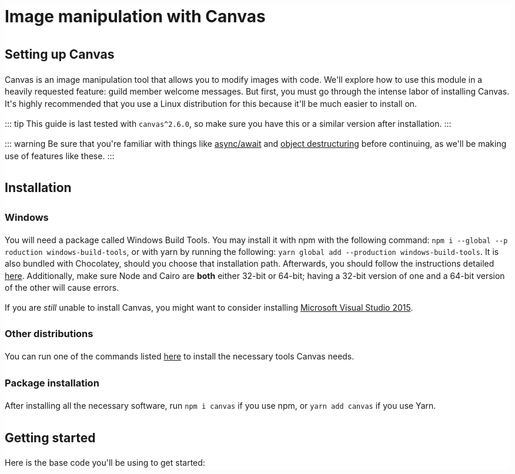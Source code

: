 # Image manipulation with Canvas

## Setting up Canvas

Canvas is an image manipulation tool that allows you to modify images with code. We'll explore how to use this module in a heavily requested feature: guild member welcome messages. But first, you must go through the intense labor of installing Canvas. It's highly recommended that you use a Linux distribution for this because it'll be much easier to install on.

::: tip
This guide is last tested with `canvas^2.6.0`, so make sure you have this or a similar version after installation.
:::

::: warning
Be sure that you're familiar with things like [async/await](/additional-info/async-await.md) and [object destructuring](/additional-info/es6-syntax.md#object-destructuring) before continuing, as we'll be making use of features like these.
:::

## Installation

### Windows

You will need a package called Windows Build Tools. You may install it with npm with the following command: `npm i --global --production windows-build-tools`, or with yarn by running the following: `yarn global add --production windows-build-tools`. It is also bundled with Chocolatey, should you choose that installation path. Afterwards, you should follow the instructions detailed [here](https://github.com/Automattic/node-canvas/wiki/Installation:-Windows). Additionally, make sure Node and Cairo are **both** either 32-bit or 64-bit; having a 32-bit version of one and a 64-bit version of the other will cause errors.

If you are *still* unable to install Canvas, you might want to consider installing [Microsoft Visual Studio 2015](https://www.visualstudio.com/vs/older-downloads/).

### Other distributions

You can run one of the commands listed [here](https://github.com/Automattic/node-canvas#compiling) to install the necessary tools Canvas needs.

### Package installation

After installing all the necessary software, run `npm i canvas` if you use npm, or `yarn add canvas` if you use Yarn.

## Getting started

Here is the base code you'll be using to get started:

<branch version="11.x">
